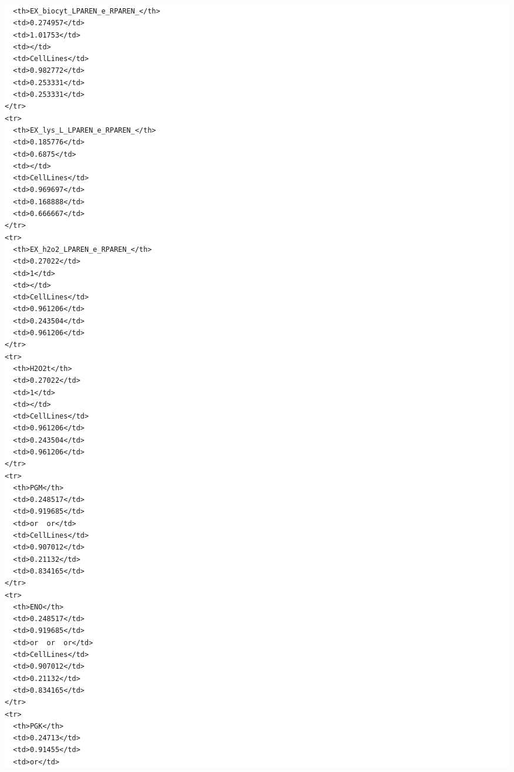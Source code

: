       <th>EX_biocyt_LPAREN_e_RPAREN_</th>
      <td>0.274957</td>
      <td>1.01753</td>
      <td></td>
      <td>CellLines</td>
      <td>0.982772</td>
      <td>0.253331</td>
      <td>0.253331</td>
    </tr>
    <tr>
      <th>EX_lys_L_LPAREN_e_RPAREN_</th>
      <td>0.185776</td>
      <td>0.6875</td>
      <td></td>
      <td>CellLines</td>
      <td>0.969697</td>
      <td>0.168888</td>
      <td>0.666667</td>
    </tr>
    <tr>
      <th>EX_h2o2_LPAREN_e_RPAREN_</th>
      <td>0.27022</td>
      <td>1</td>
      <td></td>
      <td>CellLines</td>
      <td>0.961206</td>
      <td>0.243504</td>
      <td>0.961206</td>
    </tr>
    <tr>
      <th>H2O2t</th>
      <td>0.27022</td>
      <td>1</td>
      <td></td>
      <td>CellLines</td>
      <td>0.961206</td>
      <td>0.243504</td>
      <td>0.961206</td>
    </tr>
    <tr>
      <th>PGM</th>
      <td>0.248517</td>
      <td>0.919685</td>
      <td>or  or</td>
      <td>CellLines</td>
      <td>0.907012</td>
      <td>0.21132</td>
      <td>0.834165</td>
    </tr>
    <tr>
      <th>ENO</th>
      <td>0.248517</td>
      <td>0.919685</td>
      <td>or  or  or</td>
      <td>CellLines</td>
      <td>0.907012</td>
      <td>0.21132</td>
      <td>0.834165</td>
    </tr>
    <tr>
      <th>PGK</th>
      <td>0.24713</td>
      <td>0.91455</td>
      <td>or</td>